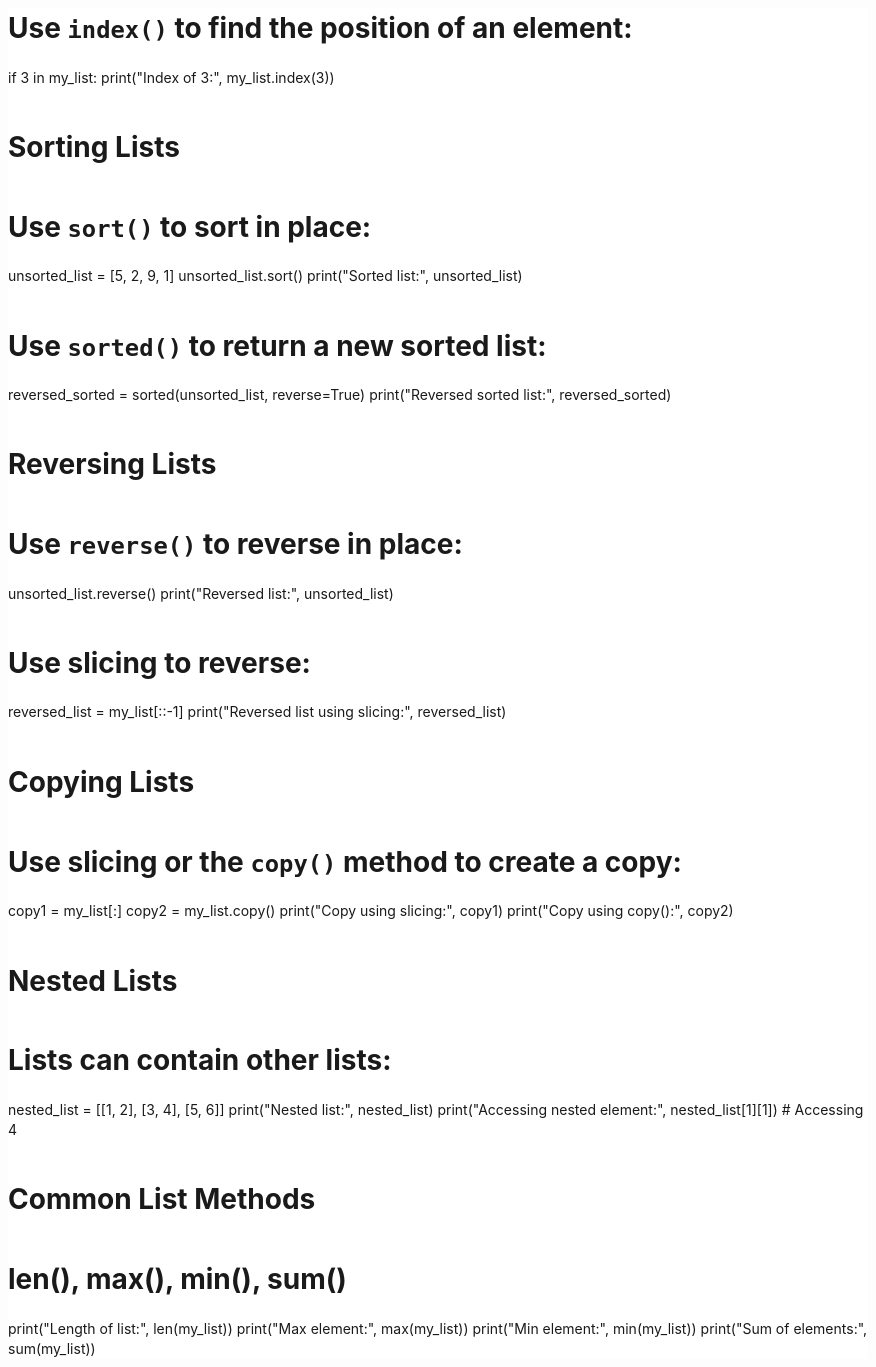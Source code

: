 # Use `index()` to find the position of an element:
if 3 in my_list:
    print("Index of 3:", my_list.index(3))

# Sorting Lists
# Use `sort()` to sort in place:
unsorted_list = [5, 2, 9, 1]
unsorted_list.sort()
print("Sorted list:", unsorted_list)

# Use `sorted()` to return a new sorted list:
reversed_sorted = sorted(unsorted_list, reverse=True)
print("Reversed sorted list:", reversed_sorted)

# Reversing Lists
# Use `reverse()` to reverse in place:
unsorted_list.reverse()
print("Reversed list:", unsorted_list)

# Use slicing to reverse:
reversed_list = my_list[::-1]
print("Reversed list using slicing:", reversed_list)

# Copying Lists
# Use slicing or the `copy()` method to create a copy:
copy1 = my_list[:]
copy2 = my_list.copy()
print("Copy using slicing:", copy1)
print("Copy using copy():", copy2)

# Nested Lists
# Lists can contain other lists:
nested_list = [[1, 2], [3, 4], [5, 6]]
print("Nested list:", nested_list)
print("Accessing nested element:", nested_list[1][1])  # Accessing 4

# Common List Methods
# len(), max(), min(), sum()
print("Length of list:", len(my_list))
print("Max element:", max(my_list))
print("Min element:", min(my_list))
print("Sum of elements:", sum(my_list))
